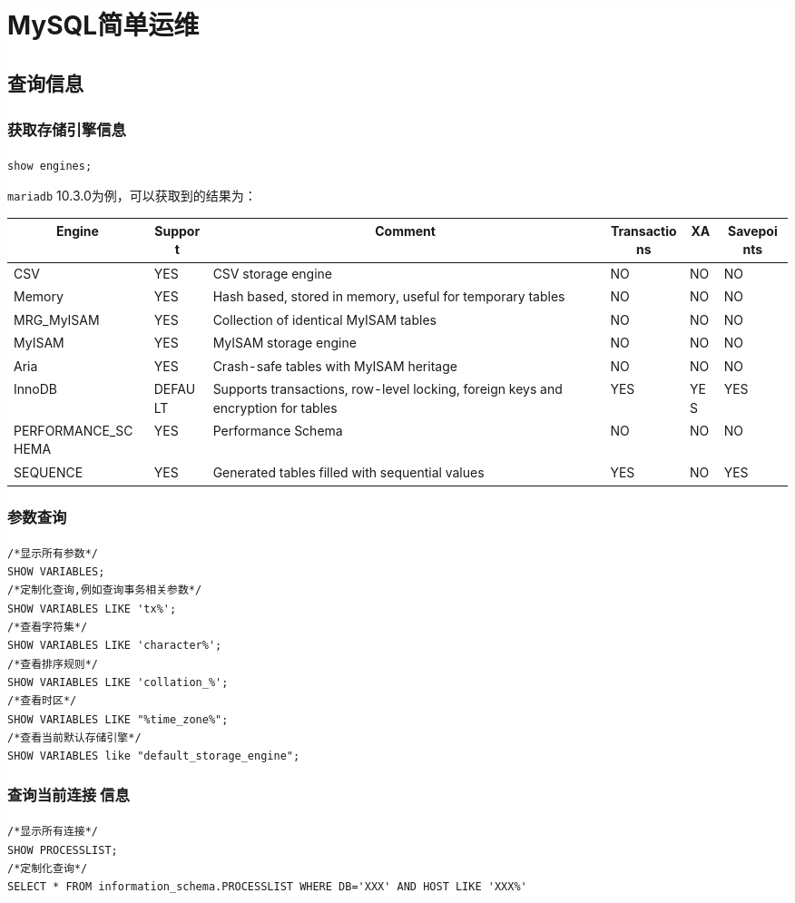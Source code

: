 # MySQL简单运维

## 查询信息

### 获取存储引擎信息

```mysql
show engines;
```

`mariadb` 10.3.0为例，可以获取到的结果为：

| Engine             | Support | Comment                                                      | Transactions | XA   | Savepoints |
| ------------------ | ------- | ------------------------------------------------------------ | ------------ | ---- | ---------- |
| CSV                | YES     | CSV storage engine                                           | NO           | NO   | NO         |
| Memory             | YES     | Hash based, stored in memory, useful for temporary tables    | NO           | NO   | NO         |
| MRG_MyISAM         | YES     | Collection of identical MyISAM tables                        | NO           | NO   | NO         |
| MyISAM             | YES     | MyISAM storage engine                                        | NO           | NO   | NO         |
| Aria               | YES     | Crash-safe tables with MyISAM heritage                       | NO           | NO   | NO         |
| InnoDB             | DEFAULT | Supports transactions, row-level locking, foreign keys and encryption for tables | YES          | YES  | YES        |
| PERFORMANCE_SCHEMA | YES     | Performance Schema                                           | NO           | NO   | NO         |
| SEQUENCE           | YES     | Generated tables filled with sequential values               | YES          | NO   | YES        |



### 参数查询

```mysql
/*显示所有参数*/
SHOW VARIABLES;
/*定制化查询,例如查询事务相关参数*/
SHOW VARIABLES LIKE 'tx%';
/*查看字符集*/
SHOW VARIABLES LIKE 'character%';
/*查看排序规则*/
SHOW VARIABLES LIKE 'collation_%';
/*查看时区*/
SHOW VARIABLES LIKE "%time_zone%";
/*查看当前默认存储引擎*/
SHOW VARIABLES like "default_storage_engine";
```

### 查询当前连接 信息

```mysql
/*显示所有连接*/
SHOW PROCESSLIST;
/*定制化查询*/
SELECT * FROM information_schema.PROCESSLIST WHERE DB='XXX' AND HOST LIKE 'XXX%'
```
